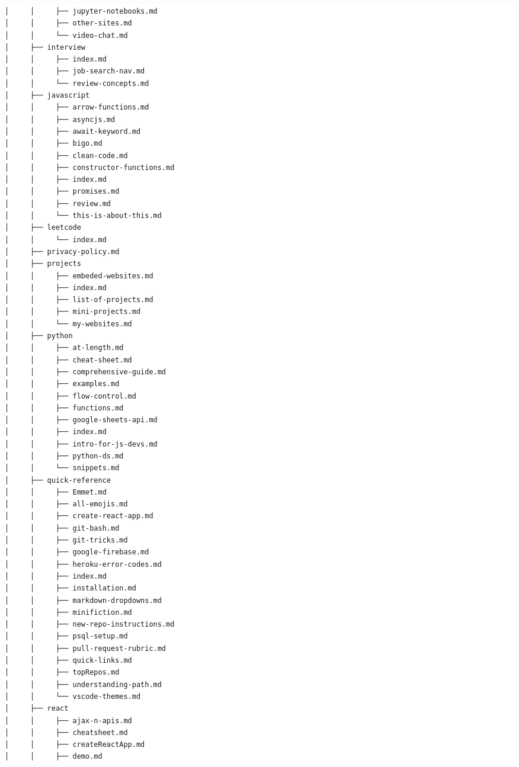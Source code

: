 ```
│     │     ├── jupyter-notebooks.md
│     │     ├── other-sites.md
│     │     └── video-chat.md
│     ├── interview
│     │     ├── index.md
│     │     ├── job-search-nav.md
│     │     └── review-concepts.md
│     ├── javascript
│     │     ├── arrow-functions.md
│     │     ├── asyncjs.md
│     │     ├── await-keyword.md
│     │     ├── bigo.md
│     │     ├── clean-code.md
│     │     ├── constructor-functions.md
│     │     ├── index.md
│     │     ├── promises.md
│     │     ├── review.md
│     │     └── this-is-about-this.md
│     ├── leetcode
│     │     └── index.md
│     ├── privacy-policy.md
│     ├── projects
│     │     ├── embeded-websites.md
│     │     ├── index.md
│     │     ├── list-of-projects.md
│     │     ├── mini-projects.md
│     │     └── my-websites.md
│     ├── python
│     │     ├── at-length.md
│     │     ├── cheat-sheet.md
│     │     ├── comprehensive-guide.md
│     │     ├── examples.md
│     │     ├── flow-control.md
│     │     ├── functions.md
│     │     ├── google-sheets-api.md
│     │     ├── index.md
│     │     ├── intro-for-js-devs.md
│     │     ├── python-ds.md
│     │     └── snippets.md
│     ├── quick-reference
│     │     ├── Emmet.md
│     │     ├── all-emojis.md
│     │     ├── create-react-app.md
│     │     ├── git-bash.md
│     │     ├── git-tricks.md
│     │     ├── google-firebase.md
│     │     ├── heroku-error-codes.md
│     │     ├── index.md
│     │     ├── installation.md
│     │     ├── markdown-dropdowns.md
│     │     ├── minifiction.md
│     │     ├── new-repo-instructions.md
│     │     ├── psql-setup.md
│     │     ├── pull-request-rubric.md
│     │     ├── quick-links.md
│     │     ├── topRepos.md
│     │     ├── understanding-path.md
│     │     └── vscode-themes.md
│     ├── react
│     │     ├── ajax-n-apis.md
│     │     ├── cheatsheet.md
│     │     ├── createReactApp.md
│     │     ├── demo.md
```